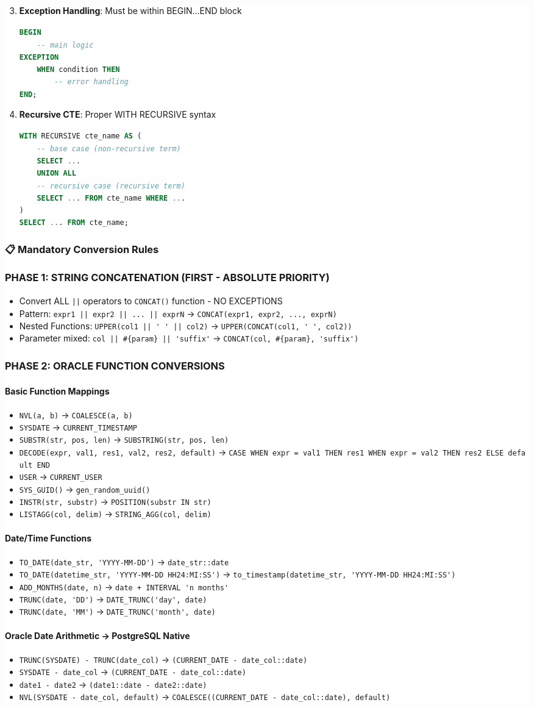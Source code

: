 3. **Exception Handling**: Must be within BEGIN...END block
   ```sql
   BEGIN
       -- main logic
   EXCEPTION
       WHEN condition THEN
           -- error handling
   END;
   ```

4. **Recursive CTE**: Proper WITH RECURSIVE syntax
   ```sql
   WITH RECURSIVE cte_name AS (
       -- base case (non-recursive term)
       SELECT ...
       UNION ALL
       -- recursive case (recursive term)
       SELECT ... FROM cte_name WHERE ...
   )
   SELECT ... FROM cte_name;
   ```

### 📋 **Mandatory Conversion Rules**

### PHASE 1: STRING CONCATENATION (FIRST - ABSOLUTE PRIORITY)
- Convert ALL `||` operators to `CONCAT()` function - NO EXCEPTIONS
- Pattern: `expr1 || expr2 || ... || exprN` → `CONCAT(expr1, expr2, ..., exprN)`
- Nested Functions: `UPPER(col1 || ' ' || col2)` → `UPPER(CONCAT(col1, ' ', col2))`
- Parameter mixed: `col || #{param} || 'suffix'` → `CONCAT(col, #{param}, 'suffix')`

### PHASE 2: ORACLE FUNCTION CONVERSIONS
#### Basic Function Mappings
- `NVL(a, b)` → `COALESCE(a, b)`
- `SYSDATE` → `CURRENT_TIMESTAMP`
- `SUBSTR(str, pos, len)` → `SUBSTRING(str, pos, len)`
- `DECODE(expr, val1, res1, val2, res2, default)` → `CASE WHEN expr = val1 THEN res1 WHEN expr = val2 THEN res2 ELSE default END`
- `USER` → `CURRENT_USER`
- `SYS_GUID()` → `gen_random_uuid()`
- `INSTR(str, substr)` → `POSITION(substr IN str)`
- `LISTAGG(col, delim)` → `STRING_AGG(col, delim)`

#### Date/Time Functions
- `TO_DATE(date_str, 'YYYY-MM-DD')` → `date_str::date`
- `TO_DATE(datetime_str, 'YYYY-MM-DD HH24:MI:SS')` → `to_timestamp(datetime_str, 'YYYY-MM-DD HH24:MI:SS')`
- `ADD_MONTHS(date, n)` → `date + INTERVAL 'n months'`
- `TRUNC(date, 'DD')` → `DATE_TRUNC('day', date)`
- `TRUNC(date, 'MM')` → `DATE_TRUNC('month', date)`

#### Oracle Date Arithmetic → PostgreSQL Native
- `TRUNC(SYSDATE) - TRUNC(date_col)` → `(CURRENT_DATE - date_col::date)`
- `SYSDATE - date_col` → `(CURRENT_DATE - date_col::date)`
- `date1 - date2` → `(date1::date - date2::date)`
- `NVL(SYSDATE - date_col, default)` → `COALESCE((CURRENT_DATE - date_col::date), default)`
